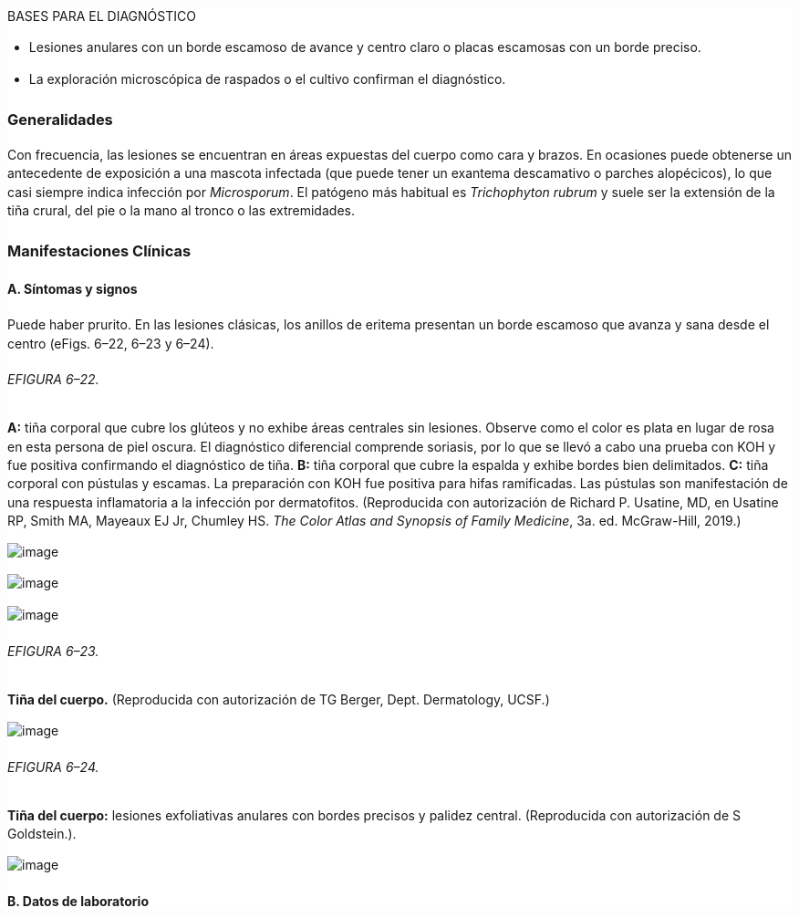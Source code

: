 BASES PARA EL DIAGNÓSTICO

-   Lesiones anulares con un borde escamoso de avance y centro claro o placas escamosas con un borde preciso.
    
-   La exploración microscópica de raspados o el cultivo confirman el diagnóstico.
    

### Generalidades

Con frecuencia, las lesiones se encuentran en áreas expuestas del cuerpo como cara y brazos. En ocasiones puede obtenerse un antecedente de exposición a una mascota infectada (que puede tener un exantema descamativo o parches alopécicos), lo que casi siempre indica infección por _Microsporum_. El patógeno más habitual es _Trichophyton rubrum_ y suele ser la extensión de la tiña crural, del pie o la mano al tronco o las extremidades.

### Manifestaciones Clínicas

#### A. Síntomas y signos

Puede haber prurito. En las lesiones clásicas, los anillos de eritema presentan un borde escamoso que avanza y sana desde el centro (eFigs. 6–22, 6–23 y 6–24).

###### EFIGURA 6–22.

**A:** tiña corporal que cubre los glúteos y no exhibe áreas centrales sin lesiones. Observe como el color es plata en lugar de rosa en esta persona de piel oscura. El diagnóstico diferencial comprende soriasis, por lo que se llevó a cabo una prueba con KOH y fue positiva confirmando el diagnóstico de tiña. **B:** tiña corporal que cubre la espalda y exhibe bordes bien delimitados. **C:** tiña corporal con pústulas y escamas. La preparación con KOH fue positiva para hifas ramificadas. Las pústulas son manifestación de una respuesta inflamatoria a la infección por dermatofitos. (Reproducida con autorización de Richard P. Usatine, MD, en Usatine RP, Smith MA, Mayeaux EJ Jr, Chumley HS. _The Color Atlas and Synopsis of Family Medicine_, 3a. ed. McGraw-Hill, 2019.)

![image](https://mgh.silverchair-cdn.com/mgh/content_public/book/3323/amed.cmdt23_ch6_ef022a-1_1682436341.88217.png?Expires=1693242820&Signature=Lohqw96lEvB3m3v~CKUaUGlV4571hfQmET5bYWzaq4DwUsl2giICXNSuPciFQ0qHu9S8W9AoolBpNRFOm6pswywavpXLyz9Dk6KWDambW-lBizE3xMTZ~CivloZCAxzzxRZkoFEIHMGBRmKWoQ-4BC9Prv4eQZ9s4OMvHe12Wqg-FO3M5O8phIC7dOADUo8exTnCFwFf327IYfDBzLBy12-gT0uWU0q6KLSHniLahATB96RFmSRVXrD2DPDnoXgCJJ33EjFsOgqpnFbjCq4P0~~rGsU9UtSMvzL5P0TVDn0uGIazieVSQSNzAaIz-k8NOi-a0JzuLIjvM1n1DfkpEg__&Key-Pair-Id=APKAIE5G5CRDK6RD3PGA)

![image](https://mgh.silverchair-cdn.com/mgh/content_public/book/3323/amed.cmdt23_ch6_ef022b-1_1682436341.88717.png?Expires=1693242820&Signature=1G0hpSBi3b2X8yLOFmPjnCTJhI31~G3v1RDWUfk1~~hLqHX9fZ8uIX00uwm6qpR6dKPDnKrx20U3WFoFbVxbkylAN-QE6VoEDc6wcPwzJCscWmiXgWBntztbLVz2HRaOKrvytCn~vb7tt51EqZZYAvwWNR6fu9Q24h~yhJiJ-emdigua9lh6-JBBzGBe9S2QlfteMwCd1XKQiaaFVA0UNbQEbKeF8d7fhfcFr1YgGvxLDVnxYkiUoOlhXK-2wN6tu7dOuX1zi-W4gqU8ApenMm0~1drlXS5eCaqQSD~Wizh-xQOuXoRaxf5ESWjpUOANtmAnvoau2xhix-0y0t-BPQ__&Key-Pair-Id=APKAIE5G5CRDK6RD3PGA)

![image](https://mgh.silverchair-cdn.com/mgh/content_public/book/3323/amed.cmdt23_ch6_ef022c-1_1682436341.89217.png?Expires=1693242820&Signature=lUepca4tv3u-CdbE3FLMoF4EGjj41C0T1vQkmPFMfzNlYeNH7WLb9ZQ3wEPXNrm3cFJPdHCFLx0njPFBhei012tLeLWV5YZlBMLNztLmWFopP8YaZN0rYObkJ4fT96gBtAfllPxctWmn-as4O~YLQxJMsATkV6lzqVW8XBUNsmGU-Z2cjHlyBMtYWuF08nafkPGXCyG9TMz-Nzd-6IUxFnqNYlRXGY1QStqmPqc4EiPq59VQAWHaoGQK2FB68WXHgt8SMKKYLEeeivNUUKCwAe6V6XMoevnIpwUHKZ8eWmMi-SmvNlabXD5AI8N0UypnGY0kBf3IZpZEmVnrMfBSGQ__&Key-Pair-Id=APKAIE5G5CRDK6RD3PGA)

###### EFIGURA 6–23.

**Tiña del cuerpo.** (Reproducida con autorización de TG Berger, Dept. Dermatology, UCSF.)

![image](https://mgh.silverchair-cdn.com/mgh/content_public/book/3323/amed.cmdt23_ch6_ef023-1_1682436341.89717.png?Expires=1693242820&Signature=h8BsPQijyW2zozZkwrT1f-Xc-HnJ-pGHOsiaDAU2yIJoByBHQuu0m-J7w1zN4HRr6OaRpr7VXkQfAoV0H78rCiUbk78uuNb4V0tMBYJkuOBh5ilC2KP3QKFtTApqXWL6OQeLLX~EcZpVk3Y9KdCOhtnlvSrAwRshbuoK5Cvt9X8YsvDUL1yel~5~2BgleAKyg~JCgAw~zQip3aTHO3p-Qg38I5eL2rnjCT5UckCRA5~Cpv7aK51azmd-ZxgWyRUimhwNZKDeANQVSPrStjIfWDJNvvmyFQS7qG67YLis1r5puTwyC2F8WBCDdY~N9XmllKDGME-ca~hMlxB19W-S3A__&Key-Pair-Id=APKAIE5G5CRDK6RD3PGA)

###### EFIGURA 6–24.

**Tiña del cuerpo:** lesiones exfoliativas anulares con bordes precisos y palidez central. (Reproducida con autorización de S Goldstein.).

![image](https://mgh.silverchair-cdn.com/mgh/content_public/book/3323/amed.cmdt23_ch6_ef024-1_1682436341.90217.png?Expires=1693242820&Signature=5LaGtIigJNbeP8vd~v6U8fBEFX8wCSJEmbgZrqbb2K8SSwIrfULgS-stinNEtsnY33Qi5cYykfeBHRBjhNWLkz3ki5~mMQp1JOnuhQ6RffIQ1j35k2Z5KNoW1B~3bRCm-4NXYsgdGiKbyzh9WEDHS-1ETaSgp35ebfRVHF3JiSMK60FFBIZ6-6tau7PtYlhldvVOXUt35Jm87tsvu3ZkTGVnn9M36qlmzRDN7Na7d9NPbX1KeAu1SgDGpqSuVYlH8ug4Gr7ruewTsjOneGBoal3myMuXbc8yx-hJBIW-2ditd2KN4B7KLZ9-QXpxfkrN3n1FYEb0exPoHSIl~dLC6w__&Key-Pair-Id=APKAIE5G5CRDK6RD3PGA)

#### B. Datos de laboratorio
